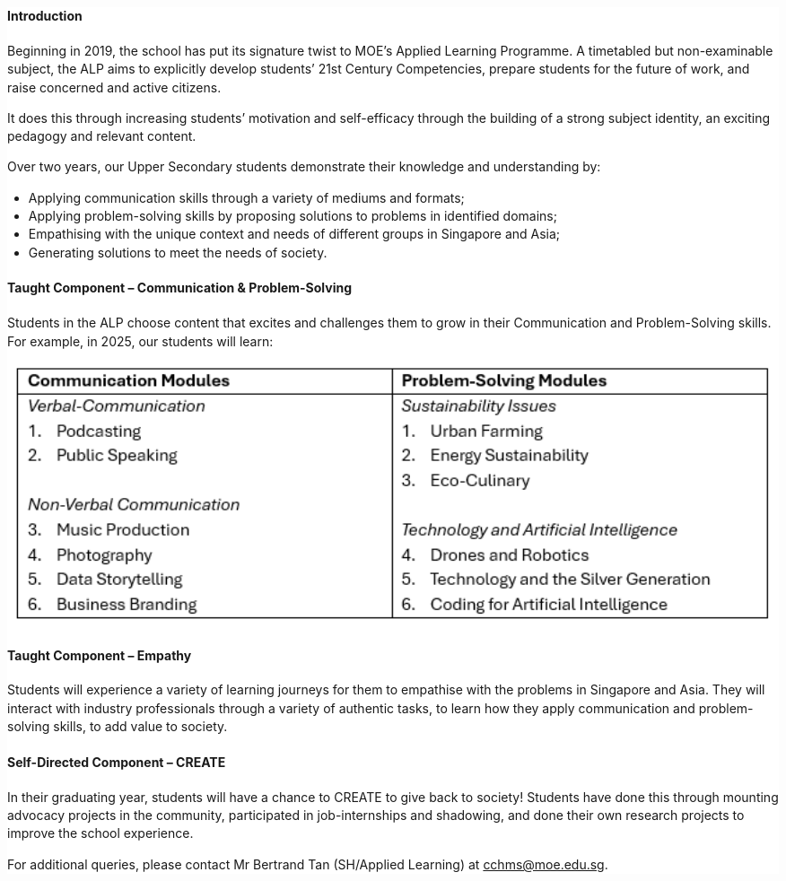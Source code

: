 #### **Introduction** 

Beginning in 2019, the school has put its signature twist to MOE’s Applied Learning Programme. A timetabled but non-examinable subject, the ALP aims to explicitly develop students’ 21st Century Competencies, prepare students for the future of work, and raise concerned and active citizens. 

It does this through increasing students’ motivation and self-efficacy through the building of a strong subject identity, an exciting pedagogy and relevant content. 

Over two years, our Upper Secondary students demonstrate their knowledge and understanding by: 

* Applying communication skills through a variety of mediums and formats;
* Applying problem-solving skills by proposing solutions to problems in identified domains;
* Empathising with the unique context and needs of different groups in Singapore and Asia;
* Generating solutions to meet the needs of society.

#### **Taught Component – Communication &amp; Problem-Solving**

Students in the ALP choose content that excites and challenges them to grow in their Communication and Problem-Solving skills. For example, in 2025, our students will learn: 

<img src="/images/ALP_Table_2025.png" alt="Applied Learning Programmes (ALP)" style="width:100%;">  
 
	
#### **Taught Component – Empathy**

Students will experience a variety of learning journeys for them to empathise with the problems in Singapore and Asia. They will interact with industry professionals through a variety of authentic tasks, to learn how they apply communication and problem-solving skills, to add value to society. 


#### **Self-Directed Component – CREATE**

In their graduating year, students will have a chance to CREATE to give back to society! 
Students have done this through mounting advocacy projects in the community, participated in job-internships and shadowing, and done their own research projects to improve the school experience.

<p style="text-align:center;"><iframe allowfullscreen="true" height="569" width="768" frameborder="0" src="https://docs.google.com/presentation/d/e/2PACX-1vTBseI_1DotRQvDbZO9YLb3R8J1eYy_jxf5kx9EARLpJbDenqjFH_4nm6HlIZqZPYD7v9NZHs9C1ljK/embed?start=true&amp;loop=true&amp;delayms=5000"></iframe></p>

For additional queries, please contact Mr Bertrand Tan (SH/Applied Learning) at [cchms@moe.edu.sg](mailto:cchms@moe.edu.sg).